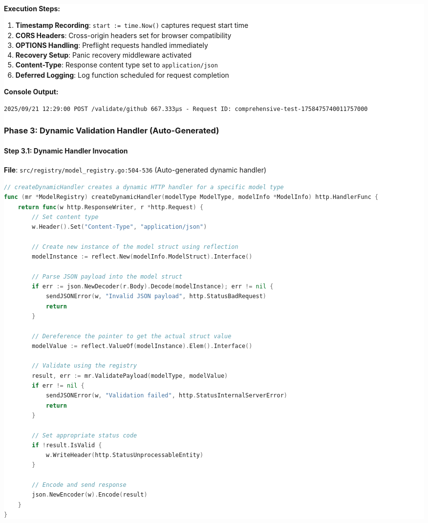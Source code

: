 **Execution Steps:**
1. **Timestamp Recording**: `start := time.Now()` captures request start time
2. **CORS Headers**: Cross-origin headers set for browser compatibility
3. **OPTIONS Handling**: Preflight requests handled immediately
4. **Recovery Setup**: Panic recovery middleware activated
5. **Content-Type**: Response content type set to `application/json`
6. **Deferred Logging**: Log function scheduled for request completion

**Console Output:**
```
2025/09/21 12:29:00 POST /validate/github 667.333µs - Request ID: comprehensive-test-1758475740011757000
```

### Phase 3: Dynamic Validation Handler (Auto-Generated)

#### Step 3.1: Dynamic Handler Invocation
**File**: `src/registry/model_registry.go:504-536` (Auto-generated dynamic handler)

```go
// createDynamicHandler creates a dynamic HTTP handler for a specific model type
func (mr *ModelRegistry) createDynamicHandler(modelType ModelType, modelInfo *ModelInfo) http.HandlerFunc {
	return func(w http.ResponseWriter, r *http.Request) {
		// Set content type
		w.Header().Set("Content-Type", "application/json")

		// Create new instance of the model struct using reflection
		modelInstance := reflect.New(modelInfo.ModelStruct).Interface()

		// Parse JSON payload into the model struct
		if err := json.NewDecoder(r.Body).Decode(modelInstance); err != nil {
			sendJSONError(w, "Invalid JSON payload", http.StatusBadRequest)
			return
		}

		// Dereference the pointer to get the actual struct value
		modelValue := reflect.ValueOf(modelInstance).Elem().Interface()

		// Validate using the registry
		result, err := mr.ValidatePayload(modelType, modelValue)
		if err != nil {
			sendJSONError(w, "Validation failed", http.StatusInternalServerError)
			return
		}

		// Set appropriate status code
		if !result.IsValid {
			w.WriteHeader(http.StatusUnprocessableEntity)
		}

		// Encode and send response
		json.NewEncoder(w).Encode(result)
	}
}
```
